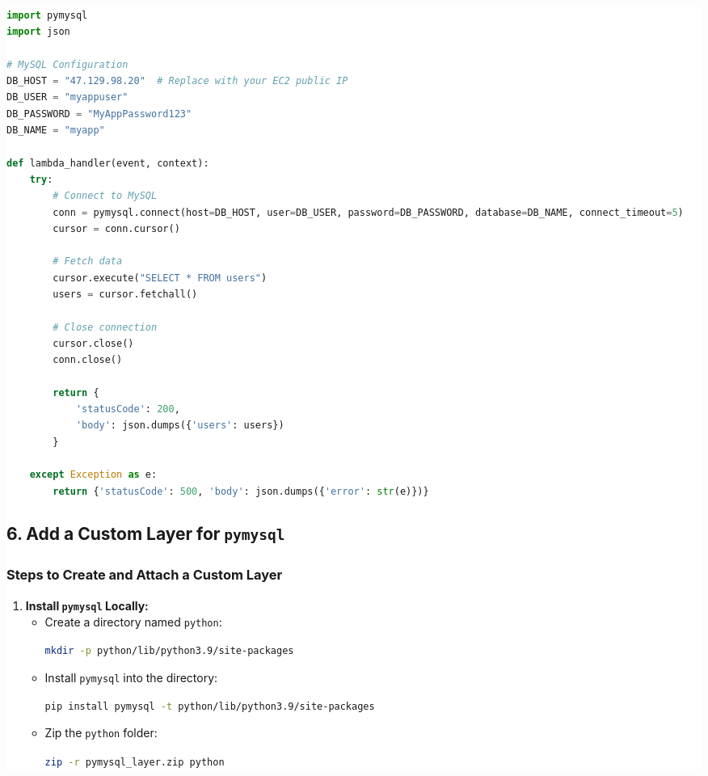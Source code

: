 ```python
import pymysql
import json

# MySQL Configuration
DB_HOST = "47.129.98.20"  # Replace with your EC2 public IP
DB_USER = "myappuser"
DB_PASSWORD = "MyAppPassword123"
DB_NAME = "myapp"

def lambda_handler(event, context):
    try:
        # Connect to MySQL
        conn = pymysql.connect(host=DB_HOST, user=DB_USER, password=DB_PASSWORD, database=DB_NAME, connect_timeout=5)
        cursor = conn.cursor()

        # Fetch data
        cursor.execute("SELECT * FROM users")
        users = cursor.fetchall()

        # Close connection
        cursor.close()
        conn.close()

        return {
            'statusCode': 200,
            'body': json.dumps({'users': users})
        }

    except Exception as e:
        return {'statusCode': 500, 'body': json.dumps({'error': str(e)})}
```



## 6. Add a Custom Layer for `pymysql`

### Steps to Create and Attach a Custom Layer
1. **Install `pymysql` Locally:**
   - Create a directory named `python`:
     ```bash
     mkdir -p python/lib/python3.9/site-packages
     ```
   - Install `pymysql` into the directory:
     ```bash
     pip install pymysql -t python/lib/python3.9/site-packages
     ```
   - Zip the `python` folder:
     ```bash
     zip -r pymysql_layer.zip python
     ```
